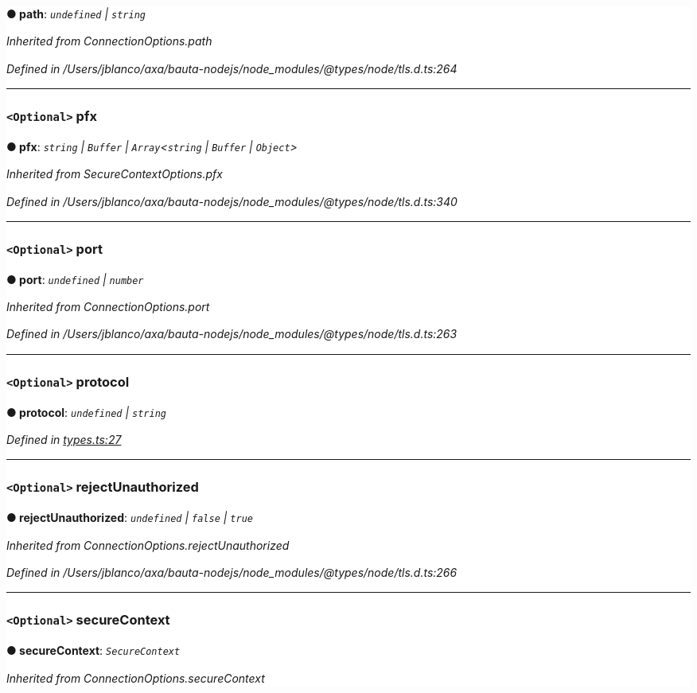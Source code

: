 **● path**: *`undefined` \| `string`*

*Inherited from ConnectionOptions.path*

*Defined in /Users/jblanco/axa/bauta-nodejs/node_modules/@types/node/tls.d.ts:264*

___
<a id="pfx"></a>

### `<Optional>` pfx

**● pfx**: *`string` \| `Buffer` \| `Array`<`string` \| `Buffer` \| `Object`>*

*Inherited from SecureContextOptions.pfx*

*Defined in /Users/jblanco/axa/bauta-nodejs/node_modules/@types/node/tls.d.ts:340*

___
<a id="port"></a>

### `<Optional>` port

**● port**: *`undefined` \| `number`*

*Inherited from ConnectionOptions.port*

*Defined in /Users/jblanco/axa/bauta-nodejs/node_modules/@types/node/tls.d.ts:263*

___
<a id="protocol"></a>

### `<Optional>` protocol

**● protocol**: *`undefined` \| `string`*

*Defined in [types.ts:27](https://github.axa.com/Digital/bauta-nodejs/blob/d6bb9d4/packages/native-proxy-agent/src/types.ts#L27)*

___
<a id="rejectunauthorized"></a>

### `<Optional>` rejectUnauthorized

**● rejectUnauthorized**: *`undefined` \| `false` \| `true`*

*Inherited from ConnectionOptions.rejectUnauthorized*

*Defined in /Users/jblanco/axa/bauta-nodejs/node_modules/@types/node/tls.d.ts:266*

___
<a id="securecontext"></a>

### `<Optional>` secureContext

**● secureContext**: *`SecureContext`*

*Inherited from ConnectionOptions.secureContext*
